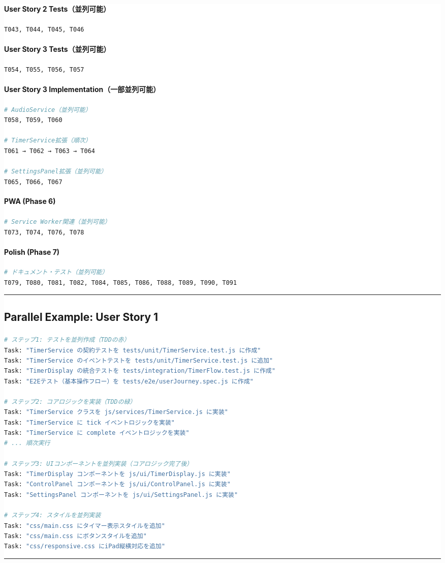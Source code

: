 #### User Story 2 Tests（並列可能）

```bash
T043, T044, T045, T046
```

#### User Story 3 Tests（並列可能）

```bash
T054, T055, T056, T057
```

#### User Story 3 Implementation（一部並列可能）

```bash
# AudioService（並列可能）
T058, T059, T060

# TimerService拡張（順次）
T061 → T062 → T063 → T064

# SettingsPanel拡張（並列可能）
T065, T066, T067
```

#### PWA (Phase 6)

```bash
# Service Worker関連（並列可能）
T073, T074, T076, T078
```

#### Polish (Phase 7)

```bash
# ドキュメント・テスト（並列可能）
T079, T080, T081, T082, T084, T085, T086, T088, T089, T090, T091
```

---

## Parallel Example: User Story 1

```bash
# ステップ1: テストを並列作成（TDDの赤）
Task: "TimerService の契約テストを tests/unit/TimerService.test.js に作成"
Task: "TimerService のイベントテストを tests/unit/TimerService.test.js に追加"
Task: "TimerDisplay の統合テストを tests/integration/TimerFlow.test.js に作成"
Task: "E2Eテスト（基本操作フロー）を tests/e2e/userJourney.spec.js に作成"

# ステップ2: コアロジックを実装（TDDの緑）
Task: "TimerService クラスを js/services/TimerService.js に実装"
Task: "TimerService に tick イベントロジックを実装"
Task: "TimerService に complete イベントロジックを実装"
# ... 順次実行

# ステップ3: UIコンポーネントを並列実装（コアロジック完了後）
Task: "TimerDisplay コンポーネントを js/ui/TimerDisplay.js に実装"
Task: "ControlPanel コンポーネントを js/ui/ControlPanel.js に実装"
Task: "SettingsPanel コンポーネントを js/ui/SettingsPanel.js に実装"

# ステップ4: スタイルを並列実装
Task: "css/main.css にタイマー表示スタイルを追加"
Task: "css/main.css にボタンスタイルを追加"
Task: "css/responsive.css にiPad縦横対応を追加"
```

---